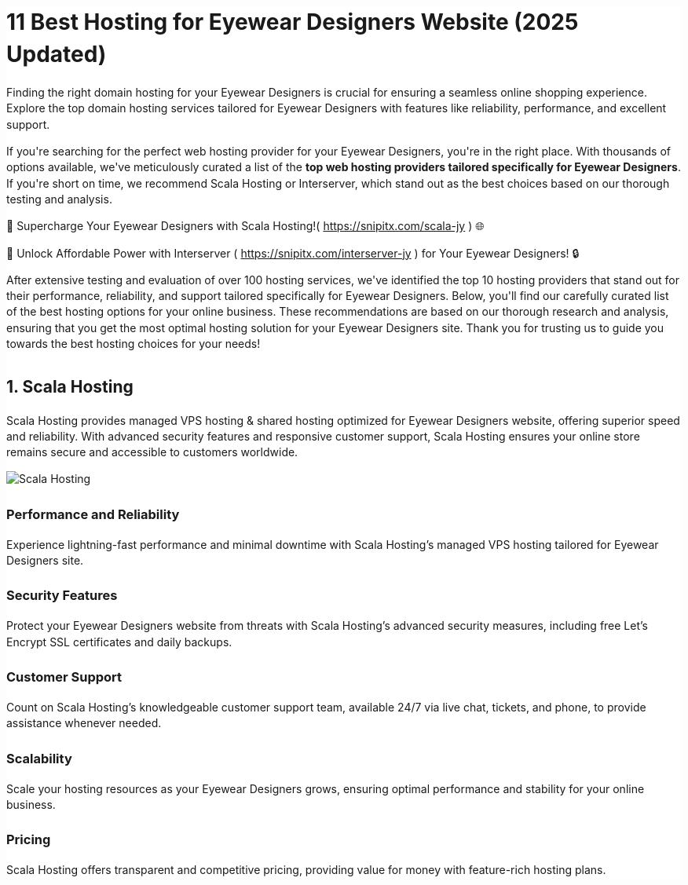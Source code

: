 # 11 Best Hosting for Eyewear Designers Website (2025 Updated)

Finding the right domain hosting for your Eyewear Designers is crucial for ensuring a seamless online shopping experience. Explore the top domain hosting services tailored for Eyewear Designers with features like reliability, performance, and excellent support.

If you're searching for the perfect web hosting provider for your Eyewear Designers, you're in the right place. With thousands of options available, we've meticulously curated a list of the **top web hosting providers tailored specifically for Eyewear Designers**. If you're short on time, we recommend Scala Hosting or Interserver, which stand out as the best choices based on our thorough testing and analysis.

🚀 Supercharge Your Eyewear Designers with Scala Hosting!( https://snipitx.com/scala-jy ) 🌐 

💸 Unlock Affordable Power with Interserver ( https://snipitx.com/interserver-jy ) for Your Eyewear Designers! 🔒

After extensive testing and evaluation of over 100 hosting services, we've identified the top 10 hosting providers that stand out for their performance, reliability, and support tailored specifically for Eyewear Designers. Below, you'll find our carefully curated list of the best hosting options for your online business. These recommendations are based on our thorough research and analysis, ensuring that you get the most optimal hosting solution for your Eyewear Designers site. Thank you for trusting us to guide you towards the best hosting choices for your needs!

## 1. Scala Hosting

Scala Hosting provides managed VPS hosting & shared hosting optimized for Eyewear Designers website, offering superior speed and reliability. With advanced security features and responsive customer support, Scala Hosting ensures your online store remains secure and accessible to customers worldwide.

![Scala Hosting](https://i.imgur.com/uJ5JIK3.png "Scala Web Hosting")

### Performance and Reliability
Experience lightning-fast performance and minimal downtime with Scala Hosting’s managed VPS hosting tailored for Eyewear Designers site.

### Security Features
Protect your Eyewear Designers website from threats with Scala Hosting’s advanced security measures, including free Let’s Encrypt SSL certificates and daily backups.

### Customer Support
Count on Scala Hosting’s knowledgeable customer support team, available 24/7 via live chat, tickets, and phone, to provide assistance whenever needed.

### Scalability
Scale your hosting resources as your Eyewear Designers grows, ensuring optimal performance and stability for your online business.

### Pricing
Scala Hosting offers transparent and competitive pricing, providing value for money with feature-rich hosting plans.

